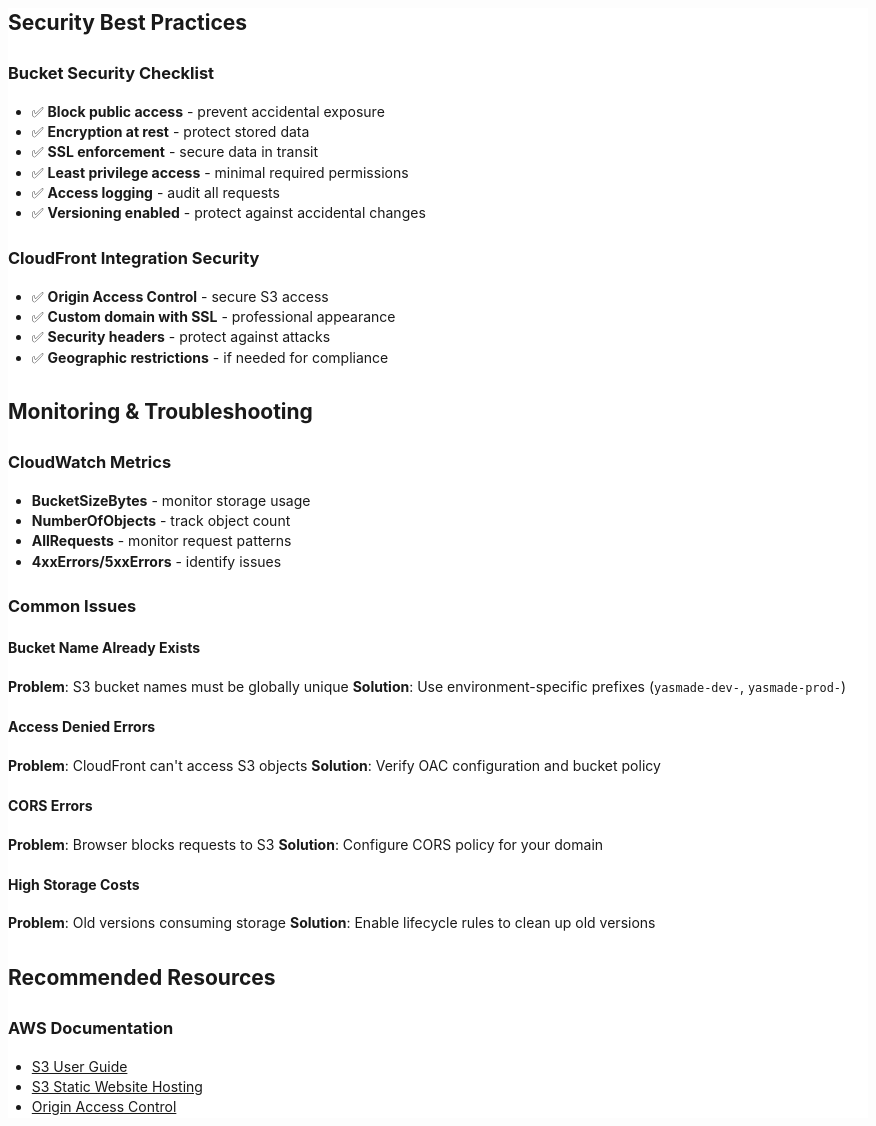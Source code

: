 ## Security Best Practices

### Bucket Security Checklist
- ✅ **Block public access** - prevent accidental exposure
- ✅ **Encryption at rest** - protect stored data
- ✅ **SSL enforcement** - secure data in transit
- ✅ **Least privilege access** - minimal required permissions
- ✅ **Access logging** - audit all requests
- ✅ **Versioning enabled** - protect against accidental changes

### CloudFront Integration Security
- ✅ **Origin Access Control** - secure S3 access
- ✅ **Custom domain with SSL** - professional appearance
- ✅ **Security headers** - protect against attacks
- ✅ **Geographic restrictions** - if needed for compliance

## Monitoring & Troubleshooting

### CloudWatch Metrics
- **BucketSizeBytes** - monitor storage usage
- **NumberOfObjects** - track object count
- **AllRequests** - monitor request patterns
- **4xxErrors/5xxErrors** - identify issues

### Common Issues

#### Bucket Name Already Exists
**Problem**: S3 bucket names must be globally unique
**Solution**: Use environment-specific prefixes (`yasmade-dev-`, `yasmade-prod-`)

#### Access Denied Errors
**Problem**: CloudFront can't access S3 objects
**Solution**: Verify OAC configuration and bucket policy

#### CORS Errors
**Problem**: Browser blocks requests to S3
**Solution**: Configure CORS policy for your domain

#### High Storage Costs
**Problem**: Old versions consuming storage
**Solution**: Enable lifecycle rules to clean up old versions

## Recommended Resources

### AWS Documentation
- [S3 User Guide](https://docs.aws.amazon.com/s3/latest/userguide/)
- [S3 Static Website Hosting](https://docs.aws.amazon.com/s3/latest/userguide/WebsiteHosting.html)
- [Origin Access Control](https://docs.aws.amazon.com/AmazonCloudFront/latest/DeveloperGuide/private-content-restricting-access-to-s3.html)
